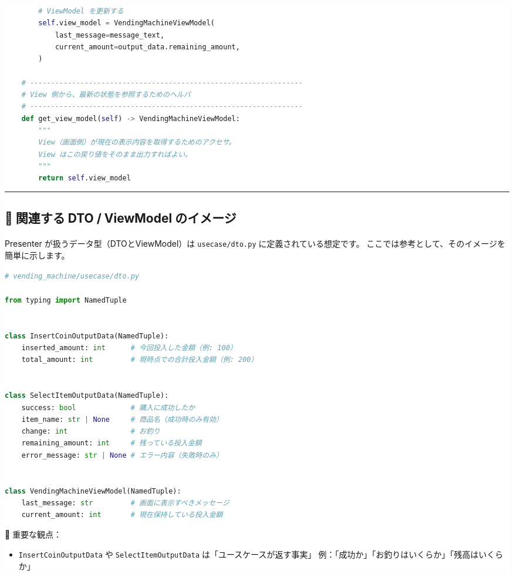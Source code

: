 ```python
        # ViewModel を更新する
        self.view_model = VendingMachineViewModel(
            last_message=message_text,
            current_amount=output_data.remaining_amount,
        )

    # -----------------------------------------------------------------
    # View 側から、最新の状態を参照するためのヘルパ
    # -----------------------------------------------------------------
    def get_view_model(self) -> VendingMachineViewModel:
        """
        View（画面側）が現在の表示内容を取得するためのアクセサ。
        View はこの戻り値をそのまま出力すればよい。
        """
        return self.view_model
```

---

## 🧩 関連する DTO / ViewModel のイメージ

Presenter が扱うデータ型（DTOとViewModel）は `usecase/dto.py` に定義されている想定です。
ここでは参考として、そのイメージを簡単に示します。

```python
# vending_machine/usecase/dto.py

from typing import NamedTuple


class InsertCoinOutputData(NamedTuple):
    inserted_amount: int      # 今回投入した金額（例: 100）
    total_amount: int         # 現時点での合計投入金額（例: 200）


class SelectItemOutputData(NamedTuple):
    success: bool             # 購入に成功したか
    item_name: str | None     # 商品名（成功時のみ有効）
    change: int               # お釣り
    remaining_amount: int     # 残っている投入金額
    error_message: str | None # エラー内容（失敗時のみ）


class VendingMachineViewModel(NamedTuple):
    last_message: str         # 画面に表示すべきメッセージ
    current_amount: int       # 現在保持している投入金額
```

📝 重要な観点：

* `InsertCoinOutputData` や `SelectItemOutputData` は「ユースケースが返す事実」
  例：「成功か」「お釣りはいくらか」「残高はいくらか」
